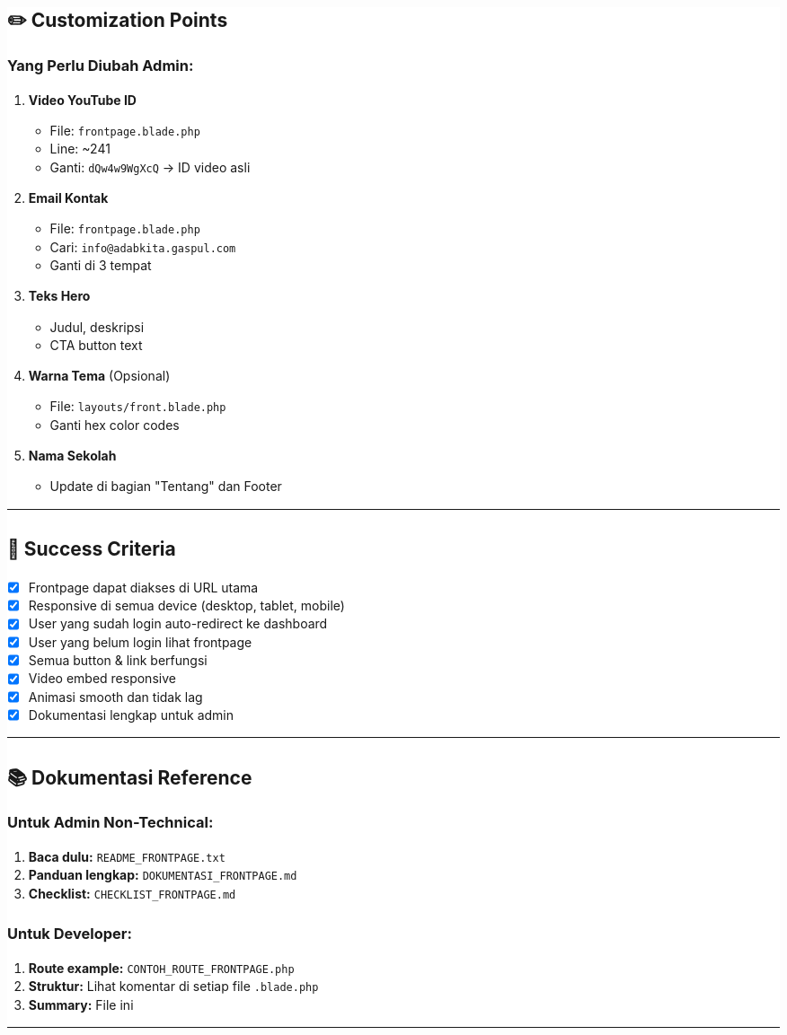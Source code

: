 
## ✏️ Customization Points

### Yang Perlu Diubah Admin:

1. **Video YouTube ID**
   - File: `frontpage.blade.php`
   - Line: ~241
   - Ganti: `dQw4w9WgXcQ` → ID video asli

2. **Email Kontak**
   - File: `frontpage.blade.php`
   - Cari: `info@adabkita.gaspul.com`
   - Ganti di 3 tempat

3. **Teks Hero**
   - Judul, deskripsi
   - CTA button text

4. **Warna Tema** (Opsional)
   - File: `layouts/front.blade.php`
   - Ganti hex color codes

5. **Nama Sekolah**
   - Update di bagian "Tentang" dan Footer

---

## 🎯 Success Criteria

- [x] Frontpage dapat diakses di URL utama
- [x] Responsive di semua device (desktop, tablet, mobile)
- [x] User yang sudah login auto-redirect ke dashboard
- [x] User yang belum login lihat frontpage
- [x] Semua button & link berfungsi
- [x] Video embed responsive
- [x] Animasi smooth dan tidak lag
- [x] Dokumentasi lengkap untuk admin

---

## 📚 Dokumentasi Reference

### Untuk Admin Non-Technical:
1. **Baca dulu:** `README_FRONTPAGE.txt`
2. **Panduan lengkap:** `DOKUMENTASI_FRONTPAGE.md`
3. **Checklist:** `CHECKLIST_FRONTPAGE.md`

### Untuk Developer:
1. **Route example:** `CONTOH_ROUTE_FRONTPAGE.php`
2. **Struktur:** Lihat komentar di setiap file `.blade.php`
3. **Summary:** File ini

---